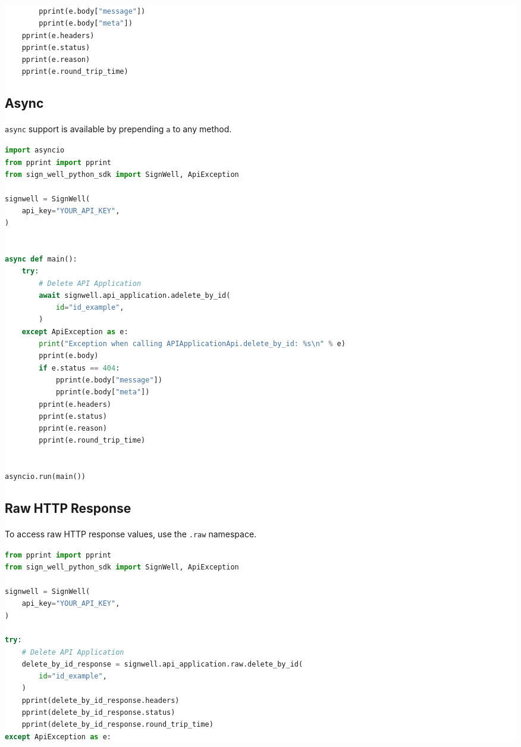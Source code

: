 ```python
        pprint(e.body["message"])
        pprint(e.body["meta"])
    pprint(e.headers)
    pprint(e.status)
    pprint(e.reason)
    pprint(e.round_trip_time)
```

## Async<a id="async"></a>

`async` support is available by prepending `a` to any method.

```python
import asyncio
from pprint import pprint
from sign_well_python_sdk import SignWell, ApiException

signwell = SignWell(
    api_key="YOUR_API_KEY",
)


async def main():
    try:
        # Delete API Application
        await signwell.api_application.adelete_by_id(
            id="id_example",
        )
    except ApiException as e:
        print("Exception when calling APIApplicationApi.delete_by_id: %s\n" % e)
        pprint(e.body)
        if e.status == 404:
            pprint(e.body["message"])
            pprint(e.body["meta"])
        pprint(e.headers)
        pprint(e.status)
        pprint(e.reason)
        pprint(e.round_trip_time)


asyncio.run(main())
```

## Raw HTTP Response<a id="raw-http-response"></a>

To access raw HTTP response values, use the `.raw` namespace.

```python
from pprint import pprint
from sign_well_python_sdk import SignWell, ApiException

signwell = SignWell(
    api_key="YOUR_API_KEY",
)

try:
    # Delete API Application
    delete_by_id_response = signwell.api_application.raw.delete_by_id(
        id="id_example",
    )
    pprint(delete_by_id_response.headers)
    pprint(delete_by_id_response.status)
    pprint(delete_by_id_response.round_trip_time)
except ApiException as e:
```